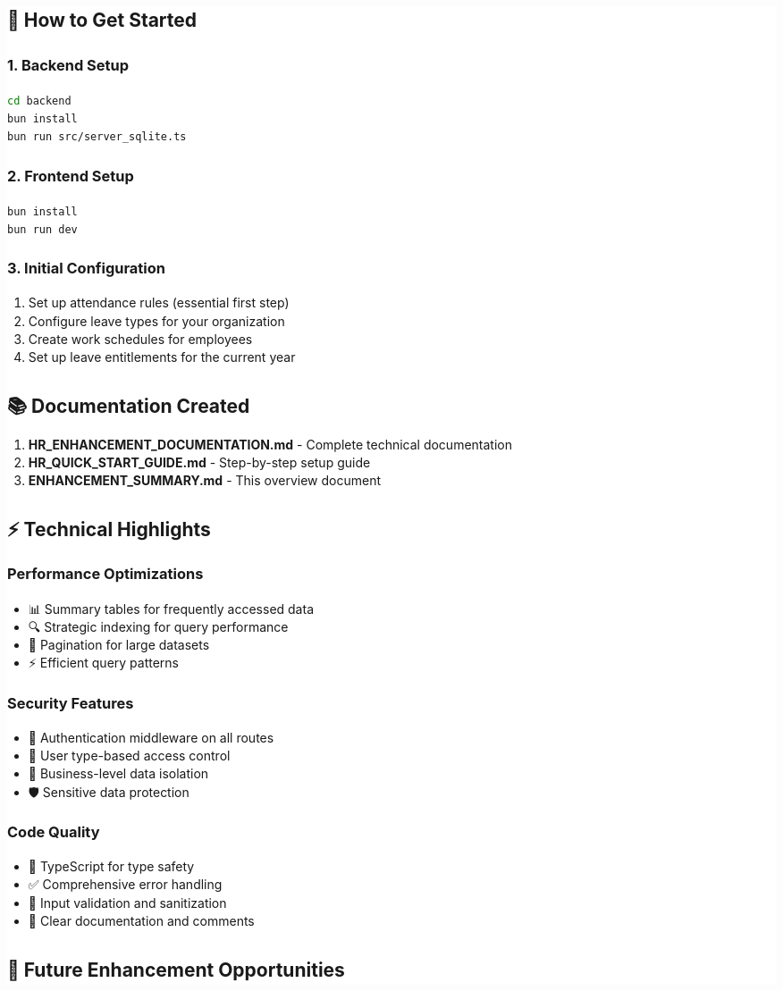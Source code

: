 ## 🚀 How to Get Started

### 1. **Backend Setup**
```bash
cd backend
bun install
bun run src/server_sqlite.ts
```

### 2. **Frontend Setup**
```bash
bun install
bun run dev
```

### 3. **Initial Configuration**
1. Set up attendance rules (essential first step)
2. Configure leave types for your organization
3. Create work schedules for employees
4. Set up leave entitlements for the current year

## 📚 Documentation Created

1. **HR_ENHANCEMENT_DOCUMENTATION.md** - Complete technical documentation
2. **HR_QUICK_START_GUIDE.md** - Step-by-step setup guide  
3. **ENHANCEMENT_SUMMARY.md** - This overview document

## ⚡ Technical Highlights

### Performance Optimizations
- 📊 Summary tables for frequently accessed data
- 🔍 Strategic indexing for query performance
- 📄 Pagination for large datasets
- ⚡ Efficient query patterns

### Security Features
- 🔐 Authentication middleware on all routes
- 👤 User type-based access control
- 🏢 Business-level data isolation
- 🛡️ Sensitive data protection

### Code Quality
- 📝 TypeScript for type safety
- ✅ Comprehensive error handling
- 🧪 Input validation and sanitization
- 📖 Clear documentation and comments

## 🔮 Future Enhancement Opportunities
